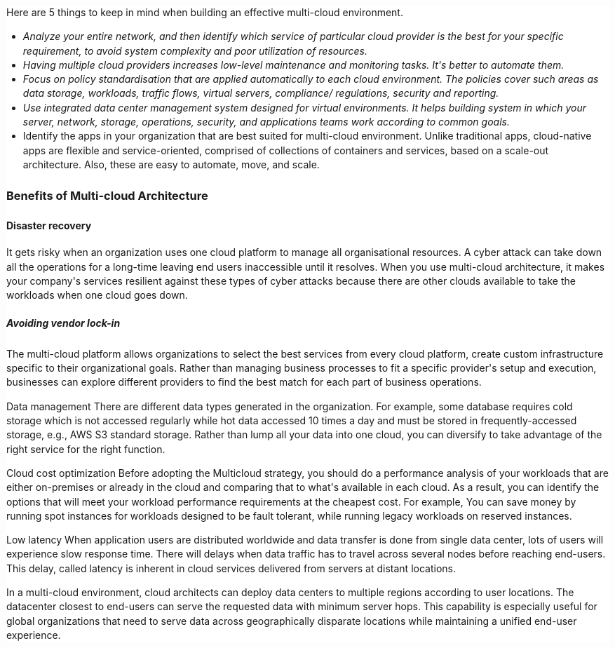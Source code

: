 Here are 5 things to keep in mind when building an effective multi-cloud environment.

* *Analyze your entire network, and then identify which service of particular cloud provider is the best for your specific requirement, to avoid system complexity and poor utilization of resources.*
* *Having multiple cloud providers increases low-level maintenance and monitoring tasks. It's better to automate them.*
* *Focus on policy standardisation that are applied automatically to each cloud environment. The policies cover such areas as data storage, workloads, traffic flows, virtual servers, compliance/ regulations, security and reporting.*
* *Use integrated data center management system designed for virtual environments. It helps building system in which your server, network, storage, operations, security, and applications teams work according to common goals.*
* Identify the apps in your organization that are best suited for multi-cloud environment. Unlike traditional apps, cloud-native apps are flexible and service-oriented, comprised of collections of containers and services, based on a scale-out architecture. Also, these are easy to automate, move, and scale.
  
### Benefits of Multi-cloud Architecture

#### Disaster recovery
It gets risky when an organization uses one cloud platform to manage all organisational resources. A cyber attack can take down all the operations for a long-time leaving end users inaccessible until it resolves. When you use multi-cloud architecture, it makes your company's services resilient against these types of cyber attacks because there are other clouds available to take the workloads when one cloud goes down.

##### Avoiding vendor lock-in
The multi-cloud platform allows organizations to select the best services from every cloud platform, create custom infrastructure specific to their organizational goals. Rather than managing business processes to fit a specific provider's setup and execution, businesses can explore different providers to find the best match for each part of business operations.

Data management
There are different data types generated in the organization. For example, some database requires cold storage which is not accessed regularly while hot data accessed 10 times a day and must be stored in frequently-accessed storage, e.g., AWS S3 standard storage. Rather than lump all your data into one cloud, you can diversify to take advantage of the right service for the right function.

Cloud cost optimization
Before adopting the Multicloud strategy, you should do a performance analysis of your workloads that are either on-premises or already in the cloud and comparing that to what's available in each cloud. As a result, you can identify the options that will meet your workload performance requirements at the cheapest cost. For example, You can save money by running spot instances for workloads designed to be fault tolerant, while running legacy workloads on reserved instances.

Low latency
When application users are distributed worldwide and data transfer is done from single data center, lots of users will experience slow response time. There will delays when data traffic has to travel across several nodes before reaching end-users. This delay, called latency is inherent in cloud services delivered from servers at distant locations.

In a multi-cloud environment, cloud architects can deploy data centers to multiple regions according to user locations. The datacenter closest to end-users can serve the requested data with minimum server hops. This capability is especially useful for global organizations that need to serve data across geographically disparate locations while maintaining a unified end-user experience.
